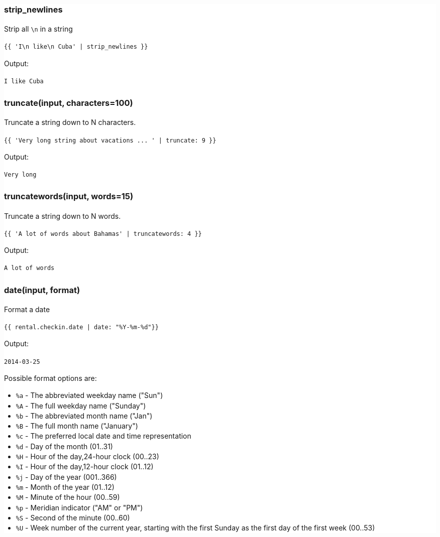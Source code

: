 ### strip_newlines

Strip all `\n` in a string

~~~django
{{ 'I\n like\n Cuba' | strip_newlines }}
~~~

Output:

~~~django
I like Cuba
~~~

### truncate(input, characters=100)

Truncate a string down to N characters. 

~~~django
{{ 'Very long string about vacations ... ' | truncate: 9 }}
~~~

Output:

~~~django
Very long
~~~

### truncatewords(input, words=15)

Truncate a string down to N words. 

~~~django
{{ 'A lot of words about Bahamas' | truncatewords: 4 }}
~~~

Output:

~~~django
A lot of words
~~~

### date(input, format)

Format a date

~~~django
{{ rental.checkin.date | date: "%Y-%m-%d"}}
~~~

Output:

~~~django
2014-03-25
~~~

Possible format options are:

* `%a` - The abbreviated weekday name ("Sun")
* `%A` - The full weekday name ("Sunday")
* `%b` - The abbreviated month name ("Jan")
* `%B` - The full month name ("January")
* `%c` - The preferred local date and time representation
* `%d` - Day of the month (01..31)
* `%H` - Hour of the day,24-hour clock (00..23)
* `%I` - Hour of the day,12-hour clock (01..12)
* `%j` - Day of the year (001..366)
* `%m` - Month of the year (01..12)
* `%M` - Minute of the hour (00..59)
* `%p` - Meridian indicator ("AM" or "PM")
* `%S` - Second of the minute (00..60)
* `%U` - Week number of the current year, starting with the first Sunday as the first day of the first week (00..53)